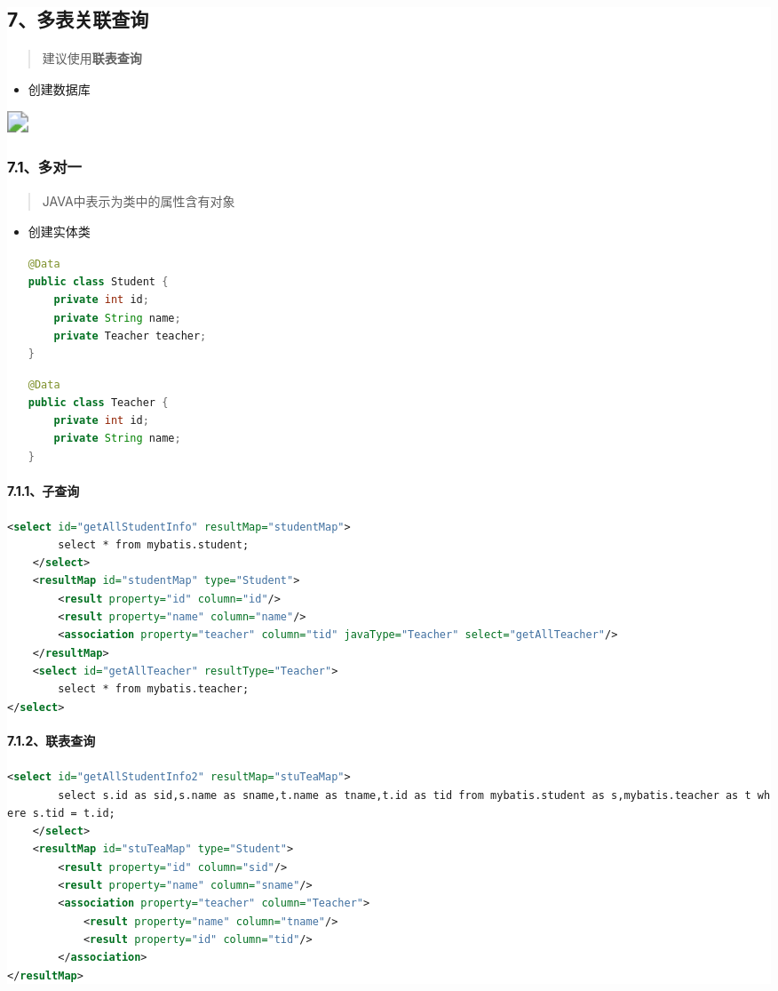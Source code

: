 ## 7、多表关联查询

> 建议使用**联表查询**

+ 创建数据库

<img src="https://raw.githubusercontent.com/BluettDream/ImgBed01/master/learn/%E4%B8%80%E5%AF%B9%E5%A4%9A%E6%95%B0%E6%8D%AE%E5%BA%93.jpg" style="zoom:150%;" />

### 7.1、多对一

> JAVA中表示为类中的属性含有对象

+ 创建实体类

  ```java
  @Data
  public class Student {
      private int id;
      private String name;
      private Teacher teacher;
  }
  ```

  ```java
  @Data
  public class Teacher {
      private int id;
      private String name;
  }
  ```

#### 7.1.1、子查询

```xml
<select id="getAllStudentInfo" resultMap="studentMap">
        select * from mybatis.student;
    </select>
    <resultMap id="studentMap" type="Student">
        <result property="id" column="id"/>
        <result property="name" column="name"/>
        <association property="teacher" column="tid" javaType="Teacher" select="getAllTeacher"/>
    </resultMap>
    <select id="getAllTeacher" resultType="Teacher">
        select * from mybatis.teacher;
</select>
```

#### 7.1.2、联表查询

```xml
<select id="getAllStudentInfo2" resultMap="stuTeaMap">
        select s.id as sid,s.name as sname,t.name as tname,t.id as tid from mybatis.student as s,mybatis.teacher as t where s.tid = t.id;
    </select>
    <resultMap id="stuTeaMap" type="Student">
        <result property="id" column="sid"/>
        <result property="name" column="sname"/>
        <association property="teacher" column="Teacher">
            <result property="name" column="tname"/>
            <result property="id" column="tid"/>
        </association>
</resultMap>
```
